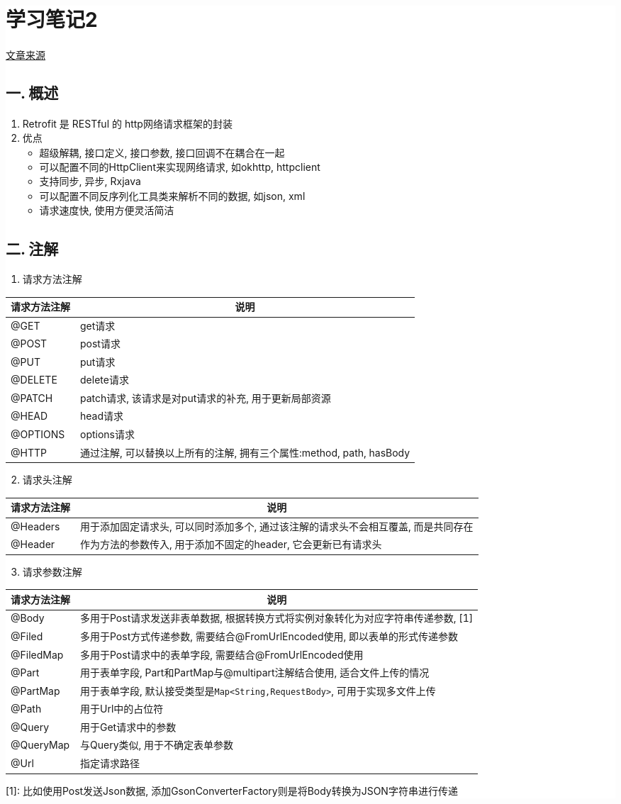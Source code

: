 # 学习笔记2

[文章来源](https://blog.csdn.net/m0_37796683/article/details/90702095)

## 一. 概述

1. Retrofit 是 RESTful 的 http网络请求框架的封装
2. 优点
   * 超级解耦, 接口定义, 接口参数, 接口回调不在耦合在一起
   * 可以配置不同的HttpClient来实现网络请求, 如okhttp, httpclient
   * 支持同步, 异步, Rxjava
   * 可以配置不同反序列化工具类来解析不同的数据, 如json, xml
   * 请求速度快, 使用方便灵活简洁

## 二. 注解

1. 请求方法注解

| 请求方法注解 | 说明                                                                 |
| ------------ | -------------------------------------------------------------------- |
| @GET         | get请求                                                              |
| @POST        | post请求                                                             |
| @PUT         | put请求                                                              |
| @DELETE      | delete请求                                                           |
| @PATCH       | patch请求, 该请求是对put请求的补充, 用于更新局部资源                 |
| @HEAD        | head请求                                                             |
| @OPTIONS     | options请求                                                          |
| @HTTP        | 通过注解, 可以替换以上所有的注解, 拥有三个属性:method, path, hasBody |

2. 请求头注解

| 请求方法注解 | 说明                                                                               |
| ------------ | ---------------------------------------------------------------------------------- |
| @Headers     | 用于添加固定请求头, 可以同时添加多个, 通过该注解的请求头不会相互覆盖, 而是共同存在 |
| @Header      | 作为方法的参数传入, 用于添加不固定的header, 它会更新已有请求头                     |

3. 请求参数注解

| 请求方法注解 | 说明                                                                              |
| ------------ | --------------------------------------------------------------------------------- |
| @Body        | 多用于Post请求发送非表单数据, 根据转换方式将实例对象转化为对应字符串传递参数, [1] |
| @Filed       | 多用于Post方式传递参数, 需要结合@FromUrlEncoded使用, 即以表单的形式传递参数       |
| @FiledMap    | 多用于Post请求中的表单字段, 需要结合@FromUrlEncoded使用                           |
| @Part        | 用于表单字段, Part和PartMap与@multipart注解结合使用, 适合文件上传的情况           |
| @PartMap     | 用于表单字段, 默认接受类型是`Map<String,RequestBody>`, 可用于实现多文件上传       |
| @Path        | 用于Url中的占位符                                                                 |
| @Query       | 用于Get请求中的参数                                                               |
| @QueryMap    | 与Query类似, 用于不确定表单参数                                                   |
| @Url         | 指定请求路径                                                                      |


[1]:  比如使用Post发送Json数据, 添加GsonConverterFactory则是将Body转换为JSON字符串进行传递